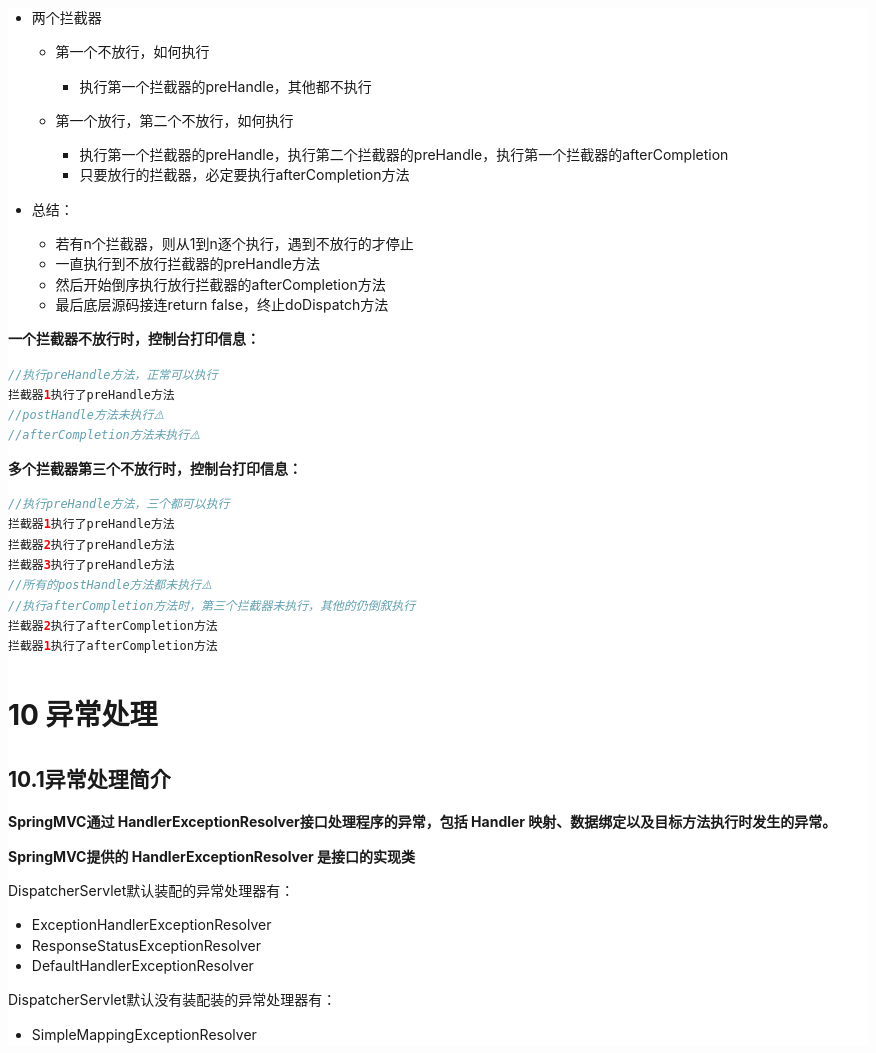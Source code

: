 - 两个拦截器

  - 第一个不放行，如何执行
    - 执行第一个拦截器的preHandle，其他都不执行

  - 第一个放行，第二个不放行，如何执行
    - 执行第一个拦截器的preHandle，执行第二个拦截器的preHandle，执行第一个拦截器的afterCompletion
    - 只要放行的拦截器，必定要执行afterCompletion方法
- 总结：
  - 若有n个拦截器，则从1到n逐个执行，遇到不放行的才停止
  - 一直执行到不放行拦截器的preHandle方法
  - 然后开始倒序执行放行拦截器的afterCompletion方法
  - 最后底层源码接连return false，终止doDispatch方法

**一个拦截器不放行时，控制台打印信息：**

```java
//执行preHandle方法，正常可以执行
拦截器1执行了preHandle方法
//postHandle方法未执行⚠️
//afterCompletion方法未执行⚠️
```

**多个拦截器第三个不放行时，控制台打印信息：**

```java
//执行preHandle方法，三个都可以执行
拦截器1执行了preHandle方法
拦截器2执行了preHandle方法
拦截器3执行了preHandle方法
//所有的postHandle方法都未执行⚠️
//执行afterCompletion方法时，第三个拦截器未执行，其他的仍倒叙执行
拦截器2执行了afterCompletion方法
拦截器1执行了afterCompletion方法
```





# 10 异常处理

## 10.1异常处理简介

**SpringMVC通过 HandlerExceptionResolver接口处理程序的异常，包括 Handler 映射、数据绑定以及目标方法执行时发生的异常。**

**SpringMVC提供的 HandlerExceptionResolver 是接口的实现类**

DispatcherServlet默认装配的异常处理器有：

- ExceptionHandlerExceptionResolver
- ResponseStatusExceptionResolver
- DefaultHandlerExceptionResolver

DispatcherServlet默认没有装配装的异常处理器有：

- SimpleMappingExceptionResolver
